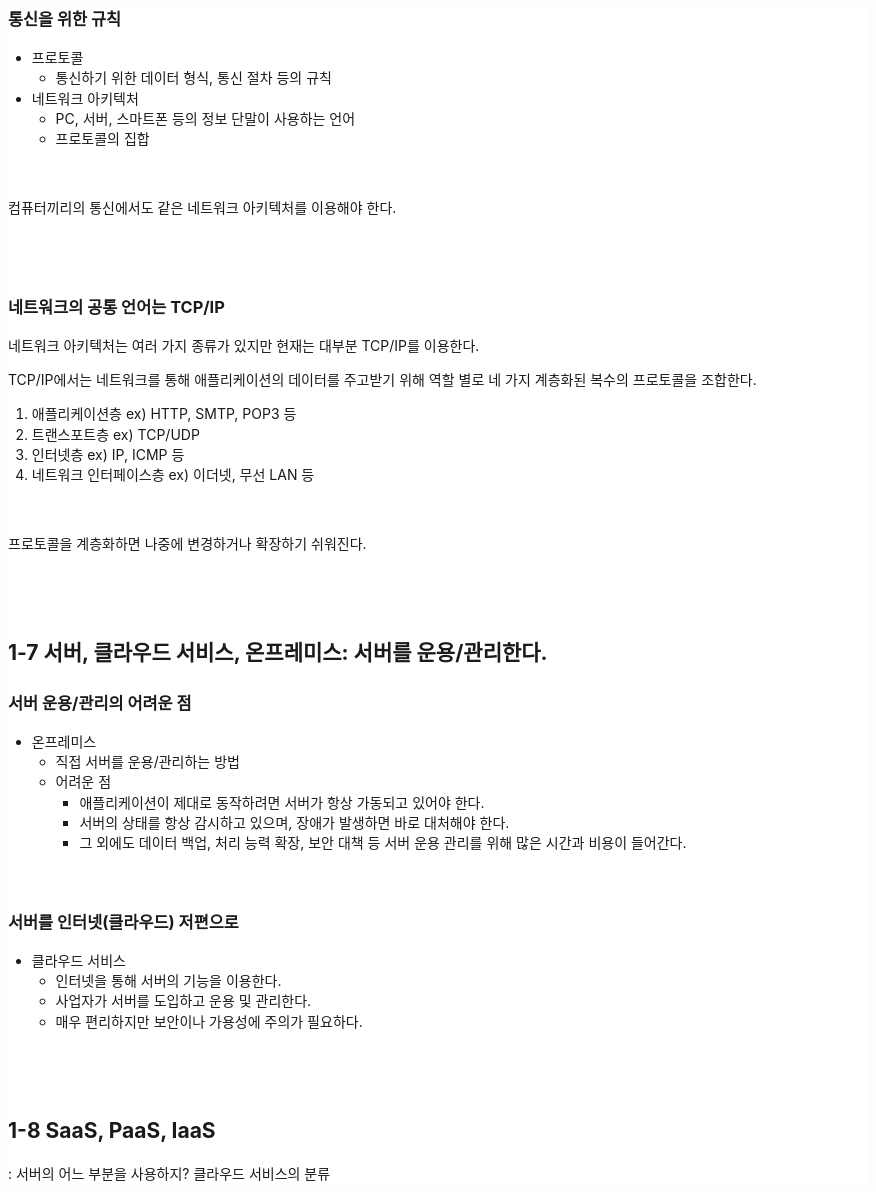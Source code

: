 ### 통신을 위한 규칙

- 프로토콜
    - 통신하기 위한 데이터 형식, 통신 절차 등의 규칙
- 네트워크 아키텍처
    - PC, 서버, 스마트폰 등의 정보 단말이 사용하는 언어
    - 프로토콜의 집합

<br/>

컴퓨터끼리의 통신에서도 같은 네트워크 아키텍처를 이용해야 한다.

<br/><br/>

### 네트워크의 공통 언어는 TCP/IP

네트워크 아키텍처는 여러 가지 종류가 있지만 현재는 대부분 TCP/IP를 이용한다.

TCP/IP에서는 네트워크를 통해 애플리케이션의 데이터를 주고받기 위해 역할 별로 네 가지 계층화된 복수의 프로토콜을 조합한다.

1. 애플리케이션층 ex) HTTP, SMTP, POP3 등
2. 트랜스포트층 ex) TCP/UDP
3. 인터넷층 ex) IP, ICMP 등
4. 네트워크 인터페이스층 ex) 이더넷, 무선 LAN 등

<br/>

프로토콜을 계층화하면 나중에 변경하거나 확장하기 쉬워진다.

<br/><br/>

## 1-7 서버, 클라우드 서비스, 온프레미스: 서버를 운용/관리한다.

### 서버 운용/관리의 어려운 점

- 온프레미스
    - 직접 서버를 운용/관리하는 방법
    - 어려운 점
        - 애플리케이션이 제대로 동작하려면 서버가 항상 가동되고 있어야 한다.
        - 서버의 상태를 항상 감시하고 있으며, 장애가 발생하면 바로 대처해야 한다.
        - 그 외에도 데이터 백업, 처리 능력 확장, 보안 대책 등 서버 운용 관리를 위해 많은 시간과 비용이 들어간다.

<br/>

### 서버를 인터넷(클라우드) 저편으로

- 클라우드 서비스
    - 인터넷을 통해 서버의 기능을 이용한다.
    - 사업자가 서버를 도입하고 운용 및 관리한다.
    - 매우 편리하지만 보안이나 가용성에 주의가 필요하다.

<br/><br/>

## 1-8 SaaS, PaaS, IaaS
: 서버의 어느 부분을 사용하지? 클라우드 서비스의 분류
